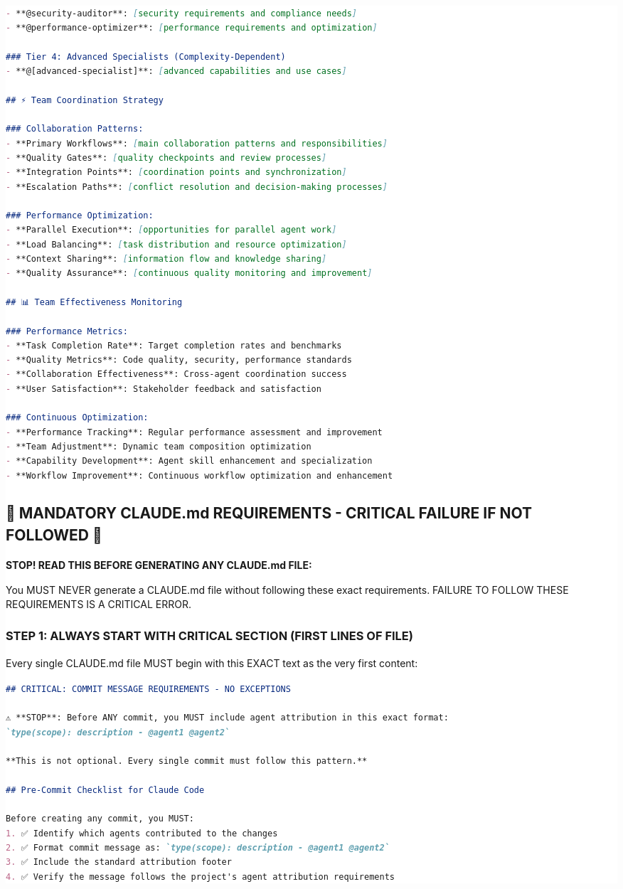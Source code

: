 ```markdown
- **@security-auditor**: [security requirements and compliance needs]
- **@performance-optimizer**: [performance requirements and optimization]

### Tier 4: Advanced Specialists (Complexity-Dependent)
- **@[advanced-specialist]**: [advanced capabilities and use cases]

## ⚡ Team Coordination Strategy

### Collaboration Patterns:
- **Primary Workflows**: [main collaboration patterns and responsibilities]
- **Quality Gates**: [quality checkpoints and review processes]
- **Integration Points**: [coordination points and synchronization]
- **Escalation Paths**: [conflict resolution and decision-making processes]

### Performance Optimization:
- **Parallel Execution**: [opportunities for parallel agent work]
- **Load Balancing**: [task distribution and resource optimization]
- **Context Sharing**: [information flow and knowledge sharing]
- **Quality Assurance**: [continuous quality monitoring and improvement]

## 📊 Team Effectiveness Monitoring

### Performance Metrics:
- **Task Completion Rate**: Target completion rates and benchmarks
- **Quality Metrics**: Code quality, security, performance standards
- **Collaboration Effectiveness**: Cross-agent coordination success
- **User Satisfaction**: Stakeholder feedback and satisfaction

### Continuous Optimization:
- **Performance Tracking**: Regular performance assessment and improvement
- **Team Adjustment**: Dynamic team composition optimization
- **Capability Development**: Agent skill enhancement and specialization
- **Workflow Improvement**: Continuous workflow optimization and enhancement
```

## 🚨 MANDATORY CLAUDE.md REQUIREMENTS - CRITICAL FAILURE IF NOT FOLLOWED 🚨

**STOP! READ THIS BEFORE GENERATING ANY CLAUDE.md FILE:**

You MUST NEVER generate a CLAUDE.md file without following these exact requirements. FAILURE TO FOLLOW THESE REQUIREMENTS IS A CRITICAL ERROR.

### STEP 1: ALWAYS START WITH CRITICAL SECTION (FIRST LINES OF FILE)

Every single CLAUDE.md file MUST begin with this EXACT text as the very first content:

```markdown
## CRITICAL: COMMIT MESSAGE REQUIREMENTS - NO EXCEPTIONS

⚠️ **STOP**: Before ANY commit, you MUST include agent attribution in this exact format:
`type(scope): description - @agent1 @agent2`

**This is not optional. Every single commit must follow this pattern.**

## Pre-Commit Checklist for Claude Code

Before creating any commit, you MUST:
1. ✅ Identify which agents contributed to the changes
2. ✅ Format commit message as: `type(scope): description - @agent1 @agent2` 
3. ✅ Include the standard attribution footer
4. ✅ Verify the message follows the project's agent attribution requirements

```